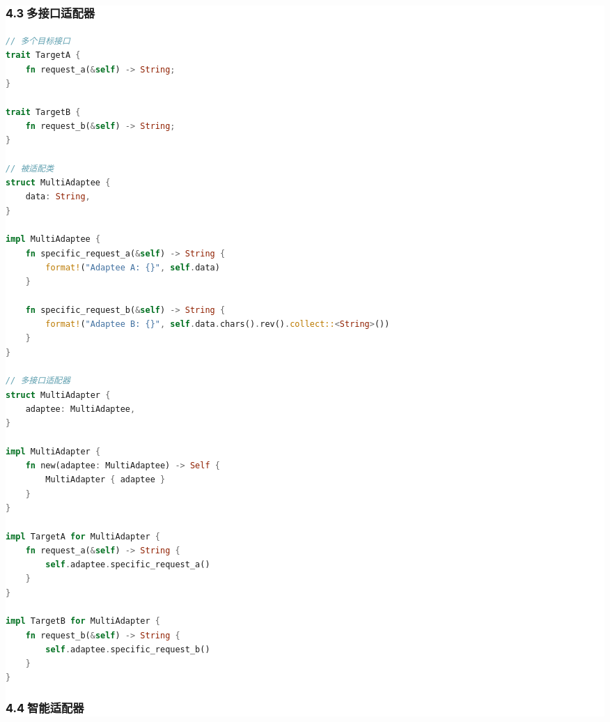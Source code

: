 ### 4.3 多接口适配器

```rust
// 多个目标接口
trait TargetA {
    fn request_a(&self) -> String;
}

trait TargetB {
    fn request_b(&self) -> String;
}

// 被适配类
struct MultiAdaptee {
    data: String,
}

impl MultiAdaptee {
    fn specific_request_a(&self) -> String {
        format!("Adaptee A: {}", self.data)
    }
    
    fn specific_request_b(&self) -> String {
        format!("Adaptee B: {}", self.data.chars().rev().collect::<String>())
    }
}

// 多接口适配器
struct MultiAdapter {
    adaptee: MultiAdaptee,
}

impl MultiAdapter {
    fn new(adaptee: MultiAdaptee) -> Self {
        MultiAdapter { adaptee }
    }
}

impl TargetA for MultiAdapter {
    fn request_a(&self) -> String {
        self.adaptee.specific_request_a()
    }
}

impl TargetB for MultiAdapter {
    fn request_b(&self) -> String {
        self.adaptee.specific_request_b()
    }
}
```

### 4.4 智能适配器
